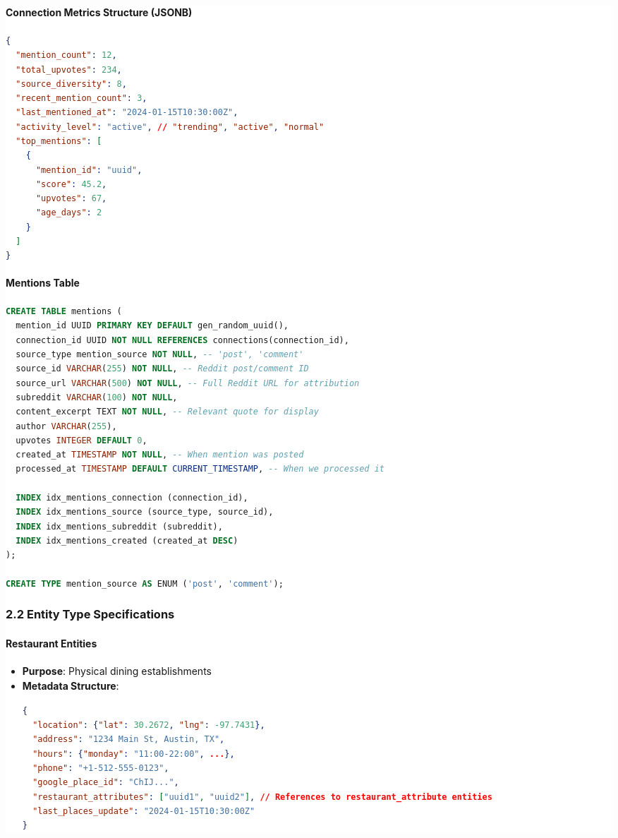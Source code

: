 
#### Connection Metrics Structure (JSONB)

```json
{
  "mention_count": 12,
  "total_upvotes": 234,
  "source_diversity": 8,
  "recent_mention_count": 3,
  "last_mentioned_at": "2024-01-15T10:30:00Z",
  "activity_level": "active", // "trending", "active", "normal"
  "top_mentions": [
    {
      "mention_id": "uuid",
      "score": 45.2,
      "upvotes": 67,
      "age_days": 2
    }
  ]
}
```

#### Mentions Table

```sql
CREATE TABLE mentions (
  mention_id UUID PRIMARY KEY DEFAULT gen_random_uuid(),
  connection_id UUID NOT NULL REFERENCES connections(connection_id),
  source_type mention_source NOT NULL, -- 'post', 'comment'
  source_id VARCHAR(255) NOT NULL, -- Reddit post/comment ID
  source_url VARCHAR(500) NOT NULL, -- Full Reddit URL for attribution
  subreddit VARCHAR(100) NOT NULL,
  content_excerpt TEXT NOT NULL, -- Relevant quote for display
  author VARCHAR(255),
  upvotes INTEGER DEFAULT 0,
  created_at TIMESTAMP NOT NULL, -- When mention was posted
  processed_at TIMESTAMP DEFAULT CURRENT_TIMESTAMP, -- When we processed it

  INDEX idx_mentions_connection (connection_id),
  INDEX idx_mentions_source (source_type, source_id),
  INDEX idx_mentions_subreddit (subreddit),
  INDEX idx_mentions_created (created_at DESC)
);

CREATE TYPE mention_source AS ENUM ('post', 'comment');
```

### 2.2 Entity Type Specifications

#### Restaurant Entities

- **Purpose**: Physical dining establishments
- **Metadata Structure**:
  ```json
  {
    "location": {"lat": 30.2672, "lng": -97.7431},
    "address": "1234 Main St, Austin, TX",
    "hours": {"monday": "11:00-22:00", ...},
    "phone": "+1-512-555-0123",
    "google_place_id": "ChIJ...",
    "restaurant_attributes": ["uuid1", "uuid2"], // References to restaurant_attribute entities
    "last_places_update": "2024-01-15T10:30:00Z"
  }
  ```
